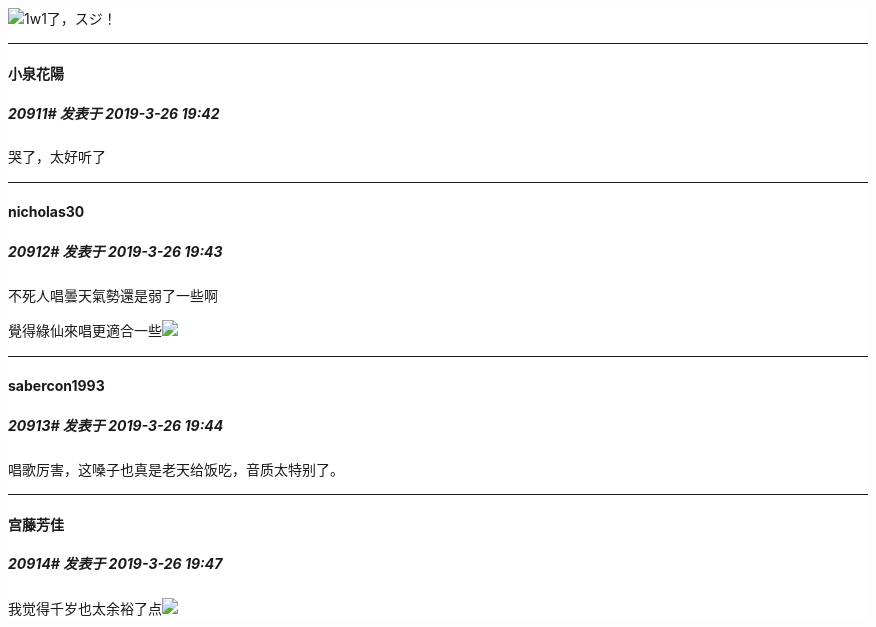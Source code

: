 

<img src="https://static.saraba1st.com/image/smiley/face2017/108.png" referrerpolicy="no-referrer">1w1了，スジ！







-----

####  小泉花陽  
##### 20911#       发表于 2019-3-26 19:42




哭了，太好听了







-----

####  nicholas30  
##### 20912#       发表于 2019-3-26 19:43




不死人唱曇天氣勢還是弱了一些啊

覺得綠仙來唱更適合一些<img src="https://static.saraba1st.com/image/smiley/face2017/073.png" referrerpolicy="no-referrer">







-----

####  sabercon1993  
##### 20913#       发表于 2019-3-26 19:44




唱歌厉害，这嗓子也真是老天给饭吃，音质太特别了。







-----

####  宫藤芳佳  
##### 20914#       发表于 2019-3-26 19:47




我觉得千岁也太余裕了点<img src="https://static.saraba1st.com/image/smiley/face2017/067.png" referrerpolicy="no-referrer">
